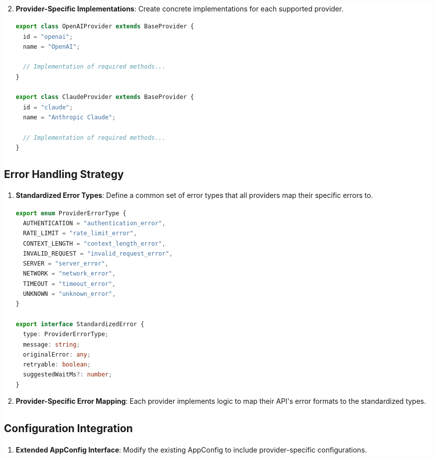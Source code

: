 2. **Provider-Specific Implementations**:
   Create concrete implementations for each supported provider.

   ```typescript
   export class OpenAIProvider extends BaseProvider {
     id = "openai";
     name = "OpenAI";
     
     // Implementation of required methods...
   }
   
   export class ClaudeProvider extends BaseProvider {
     id = "claude";
     name = "Anthropic Claude";
     
     // Implementation of required methods...
   }
   ```

## Error Handling Strategy

1. **Standardized Error Types**:
   Define a common set of error types that all providers map their specific errors to.

   ```typescript
   export enum ProviderErrorType {
     AUTHENTICATION = "authentication_error",
     RATE_LIMIT = "rate_limit_error",
     CONTEXT_LENGTH = "context_length_error",
     INVALID_REQUEST = "invalid_request_error",
     SERVER = "server_error",
     NETWORK = "network_error",
     TIMEOUT = "timeout_error",
     UNKNOWN = "unknown_error",
   }
   
   export interface StandardizedError {
     type: ProviderErrorType;
     message: string;
     originalError: any;
     retryable: boolean;
     suggestedWaitMs?: number;
   }
   ```

2. **Provider-Specific Error Mapping**:
   Each provider implements logic to map their API's error formats to the standardized types.

## Configuration Integration

1. **Extended AppConfig Interface**:
   Modify the existing AppConfig to include provider-specific configurations.
